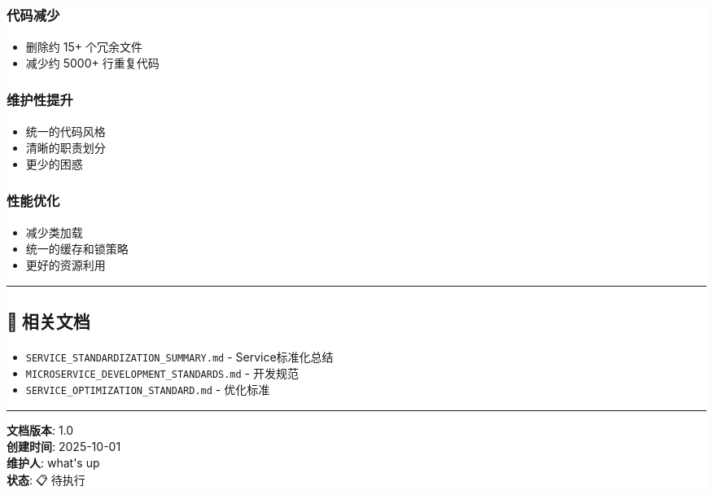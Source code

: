 ### 代码减少
- 删除约 15+ 个冗余文件
- 减少约 5000+ 行重复代码

### 维护性提升
- 统一的代码风格
- 清晰的职责划分
- 更少的困惑

### 性能优化
- 减少类加载
- 统一的缓存和锁策略
- 更好的资源利用

---

## 🔗 相关文档

- `SERVICE_STANDARDIZATION_SUMMARY.md` - Service标准化总结
- `MICROSERVICE_DEVELOPMENT_STANDARDS.md` - 开发规范
- `SERVICE_OPTIMIZATION_STANDARD.md` - 优化标准

---

**文档版本**: 1.0  
**创建时间**: 2025-10-01  
**维护人**: what's up  
**状态**: 📋 待执行
